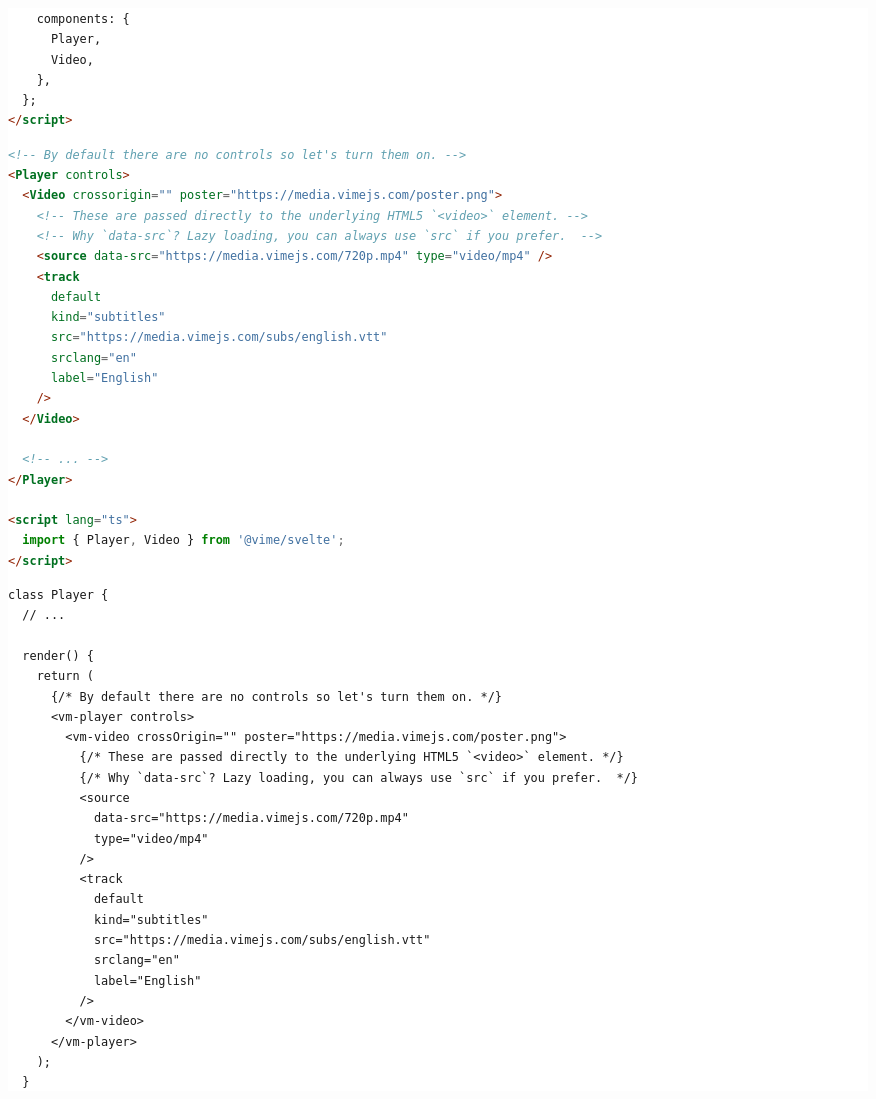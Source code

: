 ```html {4-15} title="Player.vue"
    components: {
      Player,
      Video,
    },
  };
</script>
```

</TabItem>

<TabItem value="svelte">

```html {3-14} title="Player.svelte"
<!-- By default there are no controls so let's turn them on. -->
<Player controls>
  <Video crossorigin="" poster="https://media.vimejs.com/poster.png">
    <!-- These are passed directly to the underlying HTML5 `<video>` element. -->
    <!-- Why `data-src`? Lazy loading, you can always use `src` if you prefer.  -->
    <source data-src="https://media.vimejs.com/720p.mp4" type="video/mp4" />
    <track
      default
      kind="subtitles"
      src="https://media.vimejs.com/subs/english.vtt"
      srclang="en"
      label="English"
    />
  </Video>

  <!-- ... -->
</Player>

<script lang="ts">
  import { Player, Video } from '@vime/svelte';
</script>
```

</TabItem>

<TabItem value="stencil">

```tsx {8-22} title="player.tsx"
class Player {
  // ...

  render() {
    return (
      {/* By default there are no controls so let's turn them on. */}
      <vm-player controls>
        <vm-video crossOrigin="" poster="https://media.vimejs.com/poster.png">
          {/* These are passed directly to the underlying HTML5 `<video>` element. */}
          {/* Why `data-src`? Lazy loading, you can always use `src` if you prefer.  */}
          <source
            data-src="https://media.vimejs.com/720p.mp4"
            type="video/mp4"
          />
          <track
            default
            kind="subtitles"
            src="https://media.vimejs.com/subs/english.vtt"
            srclang="en"
            label="English"
          />
        </vm-video>
      </vm-player>
    );
  }
```